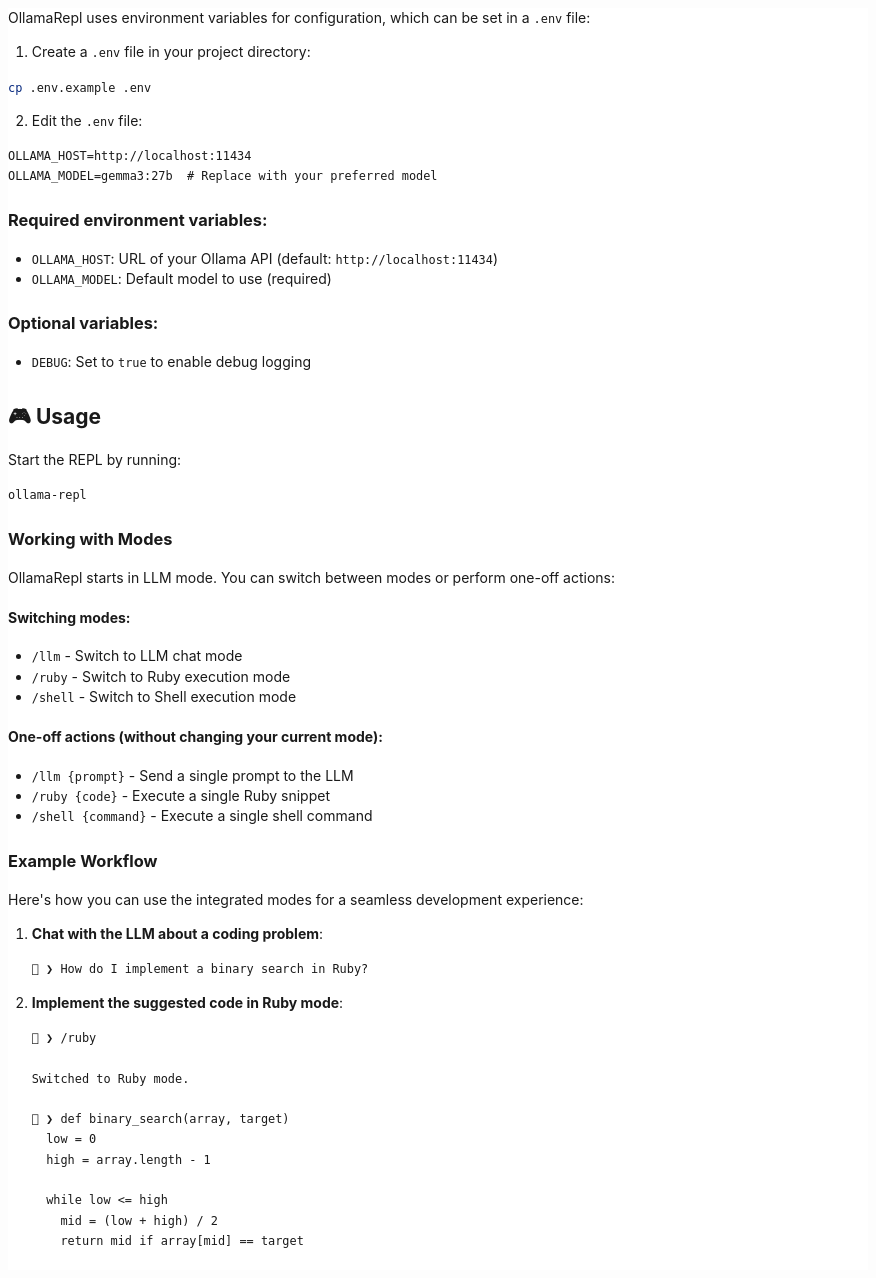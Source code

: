 OllamaRepl uses environment variables for configuration, which can be set in a `.env` file:

1. Create a `.env` file in your project directory:

```bash
cp .env.example .env
```

2. Edit the `.env` file:

```
OLLAMA_HOST=http://localhost:11434
OLLAMA_MODEL=gemma3:27b  # Replace with your preferred model
```

### Required environment variables:

- `OLLAMA_HOST`: URL of your Ollama API (default: `http://localhost:11434`)
- `OLLAMA_MODEL`: Default model to use (required)

### Optional variables:

- `DEBUG`: Set to `true` to enable debug logging

## 🎮 Usage

Start the REPL by running:

```bash
ollama-repl
```

### Working with Modes

OllamaRepl starts in LLM mode. You can switch between modes or perform one-off actions:

#### Switching modes:
- `/llm` - Switch to LLM chat mode
- `/ruby` - Switch to Ruby execution mode  
- `/shell` - Switch to Shell execution mode

#### One-off actions (without changing your current mode):
- `/llm {prompt}` - Send a single prompt to the LLM
- `/ruby {code}` - Execute a single Ruby snippet
- `/shell {command}` - Execute a single shell command

### Example Workflow

Here's how you can use the integrated modes for a seamless development experience:

1. **Chat with the LLM about a coding problem**:
   ```
   🤖 ❯ How do I implement a binary search in Ruby?
   ```

2. **Implement the suggested code in Ruby mode**:
   ```
   🤖 ❯ /ruby
   
   Switched to Ruby mode.
   
   💎 ❯ def binary_search(array, target)
     low = 0
     high = array.length - 1
     
     while low <= high
       mid = (low + high) / 2
       return mid if array[mid] == target
       
   ```